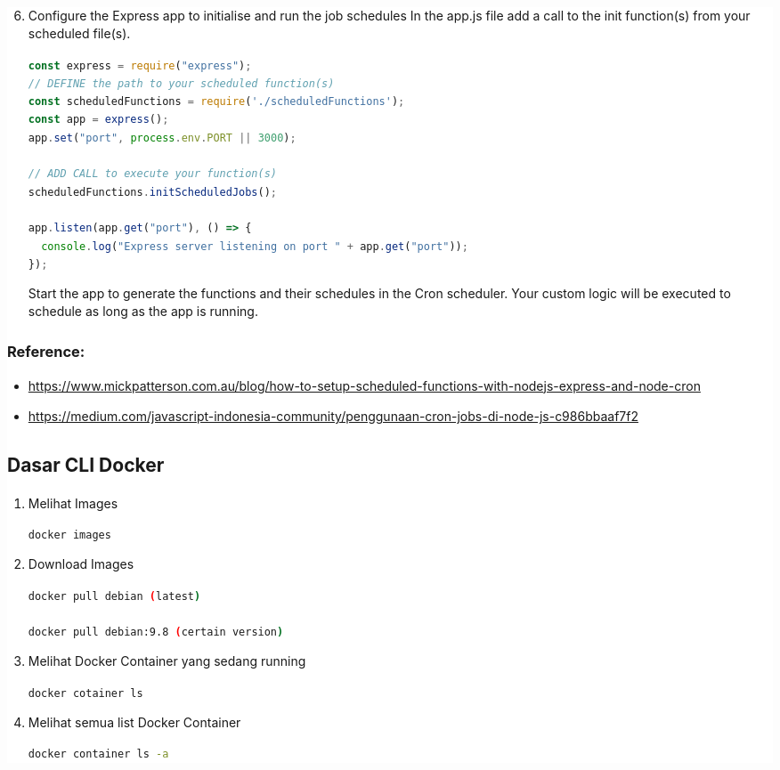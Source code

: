 
6. Configure the Express app to initialise and run the job schedules
   In the app.js file add a call to the init function(s) from your scheduled file(s).

    ```js
	const express = require("express");
	// DEFINE the path to your scheduled function(s)
	const scheduledFunctions = require('./scheduledFunctions');
	const app = express();
	app.set("port", process.env.PORT || 3000);

	// ADD CALL to execute your function(s)
	scheduledFunctions.initScheduledJobs();

	app.listen(app.get("port"), () => {
	  console.log("Express server listening on port " + app.get("port"));
	});

    ```

   Start the app to generate the functions and their schedules in the Cron scheduler. Your custom logic will be executed to schedule as long as the app is running.


### Reference:

- https://www.mickpatterson.com.au/blog/how-to-setup-scheduled-functions-with-nodejs-express-and-node-cron

- https://medium.com/javascript-indonesia-community/penggunaan-cron-jobs-di-node-js-c986bbaaf7f2



## Dasar CLI Docker
1. Melihat Images

    ```bash
    docker images
    ```

2. Download Images

    ```bash
    docker pull debian (latest)

    docker pull debian:9.8 (certain version)
    ```

3. Melihat Docker Container yang sedang running

    ```bash
    docker cotainer ls
    ```

4. Melihat semua list Docker Container
    
    ```bash
    docker container ls -a
    ```

